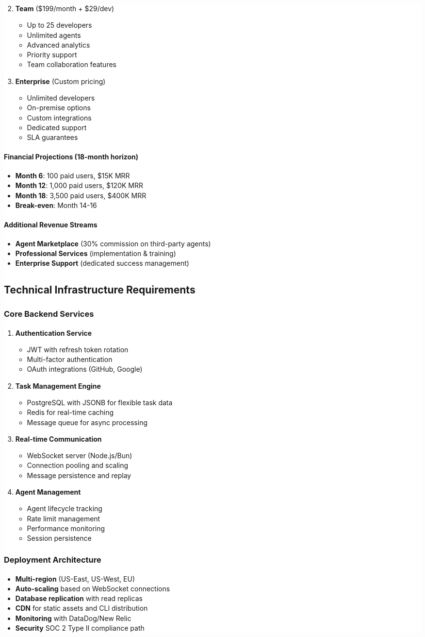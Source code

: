 2. **Team** ($199/month + $29/dev)
   - Up to 25 developers  
   - Unlimited agents
   - Advanced analytics
   - Priority support
   - Team collaboration features

3. **Enterprise** (Custom pricing)
   - Unlimited developers
   - On-premise options
   - Custom integrations
   - Dedicated support
   - SLA guarantees

#### Financial Projections (18-month horizon)
- **Month 6**: 100 paid users, $15K MRR
- **Month 12**: 1,000 paid users, $120K MRR  
- **Month 18**: 3,500 paid users, $400K MRR
- **Break-even**: Month 14-16

#### Additional Revenue Streams
- **Agent Marketplace** (30% commission on third-party agents)
- **Professional Services** (implementation & training)
- **Enterprise Support** (dedicated success management)

## Technical Infrastructure Requirements

### Core Backend Services
1. **Authentication Service**
   - JWT with refresh token rotation
   - Multi-factor authentication
   - OAuth integrations (GitHub, Google)

2. **Task Management Engine**  
   - PostgreSQL with JSONB for flexible task data
   - Redis for real-time caching
   - Message queue for async processing

3. **Real-time Communication**
   - WebSocket server (Node.js/Bun)
   - Connection pooling and scaling
   - Message persistence and replay

4. **Agent Management**
   - Agent lifecycle tracking
   - Rate limit management
   - Performance monitoring
   - Session persistence

### Deployment Architecture
- **Multi-region** (US-East, US-West, EU)
- **Auto-scaling** based on WebSocket connections
- **Database replication** with read replicas
- **CDN** for static assets and CLI distribution
- **Monitoring** with DataDog/New Relic
- **Security** SOC 2 Type II compliance path
